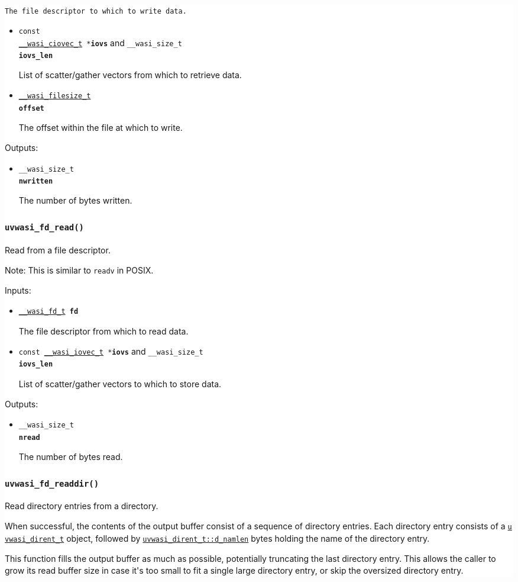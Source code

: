     The file descriptor to which to write data.

- <a href="#fd_pwrite.iovs" name="fd_pwrite.iovs"></a><code>const [\_\_wasi\_ciovec\_t](#ciovec) \*<strong>iovs</strong></code> and <a href="#fd_pwrite.iovs_len" name="fd_pwrite.iovs_len"></a><code>\_\_wasi\_size\_t <strong>iovs\_len</strong></code>

    List of scatter/gather vectors from which to retrieve data.

- <a href="#fd_pwrite.offset" name="fd_pwrite.offset"></a><code>[\_\_wasi\_filesize\_t](#filesize) <strong>offset</strong></code>

    The offset within the file at which to write.

Outputs:

- <a href="#fd_pwrite.nwritten" name="fd_pwrite.nwritten"></a><code>\_\_wasi\_size\_t <strong>nwritten</strong></code>

    The number of bytes written.

### <a href="#fd_read" name="fd_read"></a>`uvwasi_fd_read()`

Read from a file descriptor.

Note: This is similar to `readv` in POSIX.

Inputs:

- <a href="#fd_read.fd" name="fd_read.fd"></a><code>[\_\_wasi\_fd\_t](#fd) <strong>fd</strong></code>

    The file descriptor from which to read data.

- <a href="#fd_read.iovs" name="fd_read.iovs"></a><code>const [\_\_wasi\_iovec\_t](#iovec) \*<strong>iovs</strong></code> and <a href="#fd_read.iovs_len" name="fd_read.iovs_len"></a><code>\_\_wasi\_size\_t <strong>iovs\_len</strong></code>

    List of scatter/gather vectors to which to store data.

Outputs:

- <a href="#fd_read.nread" name="fd_read.nread"></a><code>\_\_wasi\_size\_t <strong>nread</strong></code>

    The number of bytes read.

### <a href="#fd_readdir" name="fd_readdir"></a>`uvwasi_fd_readdir()`

Read directory entries from a directory.

When successful, the contents of the output buffer consist of
a sequence of directory entries. Each directory entry consists
of a [`uvwasi_dirent_t`](#dirent) object, followed by [`uvwasi_dirent_t::d_namlen`](#dirent.d_namlen) bytes
holding the name of the directory entry.

This function fills the output buffer as much as possible,
potentially truncating the last directory entry. This allows
the caller to grow its read buffer size in case it's too small
to fit a single large directory entry, or skip the oversized
directory entry.
